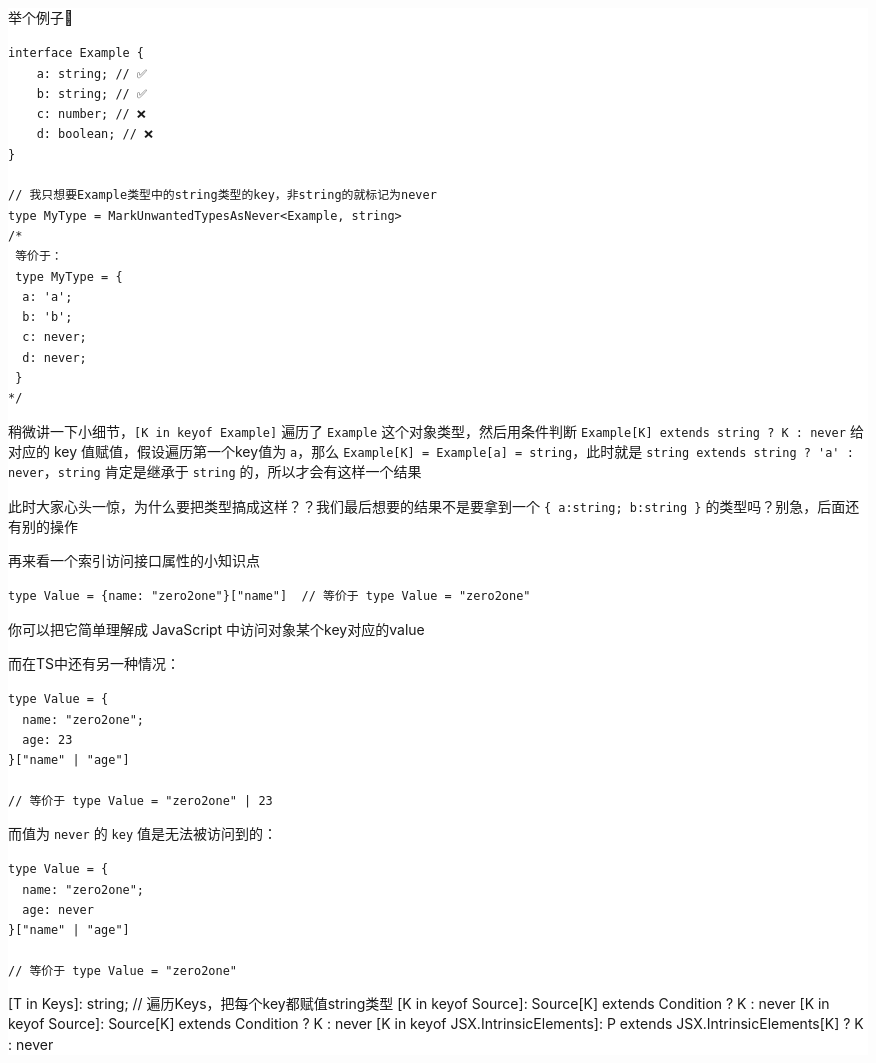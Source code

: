 举个例子🌰

```
interface Example {
    a: string; // ✅ 
    b: string; // ✅  
    c: number; // ❌ 
    d: boolean; // ❌ 
}

// 我只想要Example类型中的string类型的key，非string的就标记为never
type MyType = MarkUnwantedTypesAsNever<Example, string>
/*
 等价于：
 type MyType = {
  a: 'a';
  b: 'b';
  c: never;
  d: never;
 }
*/
```

稍微讲一下小细节，`[K in keyof Example]` 遍历了 `Example` 这个对象类型，然后用条件判断 `Example[K] extends string ? K : never` 给对应的 key 值赋值，假设遍历第一个key值为 `a`，那么 `Example[K] = Example[a] = string`，此时就是 `string extends string ? 'a' : never`，`string` 肯定是继承于 `string` 的，所以才会有这样一个结果

此时大家心头一惊，为什么要把类型搞成这样？？我们最后想要的结果不是要拿到一个 `{ a:string; b:string }` 的类型吗？别急，后面还有别的操作

再来看一个索引访问接口属性的小知识点

```
type Value = {name: "zero2one"}["name"]  // 等价于 type Value = "zero2one"
```

你可以把它简单理解成 JavaScript 中访问对象某个key对应的value

而在TS中还有另一种情况：

```
type Value = {
  name: "zero2one"; 
  age: 23
}["name" | "age"]

// 等价于 type Value = "zero2one" | 23
```

而值为 `never` 的 `key` 值是无法被访问到的：

```
type Value = {
  name: "zero2one"; 
  age: never
}["name" | "age"]

// 等价于 type Value = "zero2one"
```


  [T in Keys]: string;  // 遍历Keys，把每个key都赋值string类型
  [K in keyof Source]: Source[K] extends Condition ? K : never
  [K in keyof Source]: Source[K] extends Condition ? K : never
 [K in keyof JSX.IntrinsicElements]: P extends JSX.IntrinsicElements[K] ? K : never